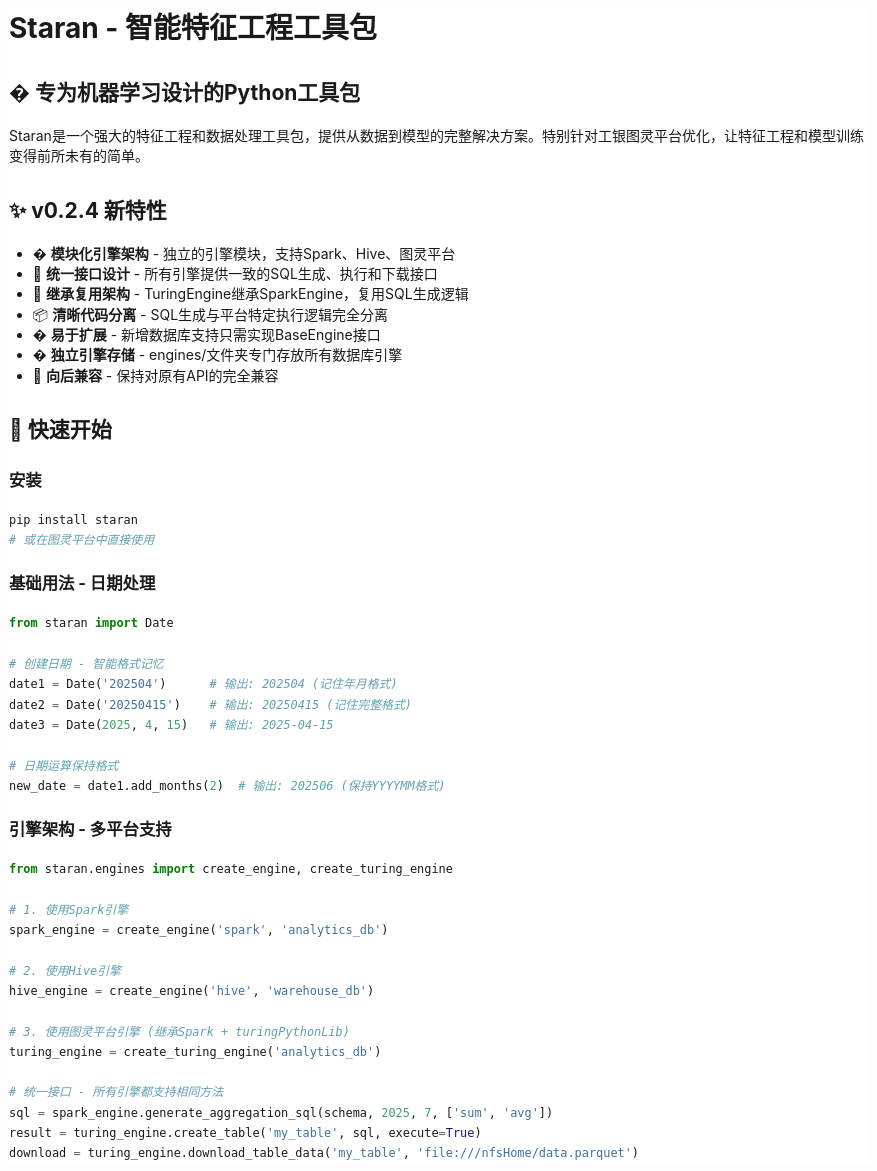 # Staran - 智能特征工程工具包

## � 专为机器学习设计的Python工具包

Staran是一个强大的特征工程和数据处理工具包，提供从数据到模型的完整解决方案。特别针对工银图灵平台优化，让特征工程和模型训练变得前所未有的简单。

## ✨ v0.2.4 新特性

- �️ **模块化引擎架构** - 独立的引擎模块，支持Spark、Hive、图灵平台
- 🔧 **统一接口设计** - 所有引擎提供一致的SQL生成、执行和下载接口
- 🎯 **继承复用架构** - TuringEngine继承SparkEngine，复用SQL生成逻辑
- 📦 **清晰代码分离** - SQL生成与平台特定执行逻辑完全分离
- � **易于扩展** - 新增数据库支持只需实现BaseEngine接口
- � **独立引擎存储** - engines/文件夹专门存放所有数据库引擎
- 🔄 **向后兼容** - 保持对原有API的完全兼容

## 🚀 快速开始

### 安装
```bash
pip install staran
# 或在图灵平台中直接使用
```

### 基础用法 - 日期处理

```python
from staran import Date

# 创建日期 - 智能格式记忆
date1 = Date('202504')      # 输出: 202504 (记住年月格式)
date2 = Date('20250415')    # 输出: 20250415 (记住完整格式)
date3 = Date(2025, 4, 15)   # 输出: 2025-04-15

# 日期运算保持格式
new_date = date1.add_months(2)  # 输出: 202506 (保持YYYYMM格式)
```

### 引擎架构 - 多平台支持

```python
from staran.engines import create_engine, create_turing_engine

# 1. 使用Spark引擎
spark_engine = create_engine('spark', 'analytics_db')

# 2. 使用Hive引擎  
hive_engine = create_engine('hive', 'warehouse_db')

# 3. 使用图灵平台引擎 (继承Spark + turingPythonLib)
turing_engine = create_turing_engine('analytics_db')

# 统一接口 - 所有引擎都支持相同方法
sql = spark_engine.generate_aggregation_sql(schema, 2025, 7, ['sum', 'avg'])
result = turing_engine.create_table('my_table', sql, execute=True)
download = turing_engine.download_table_data('my_table', 'file:///nfsHome/data.parquet')
```
